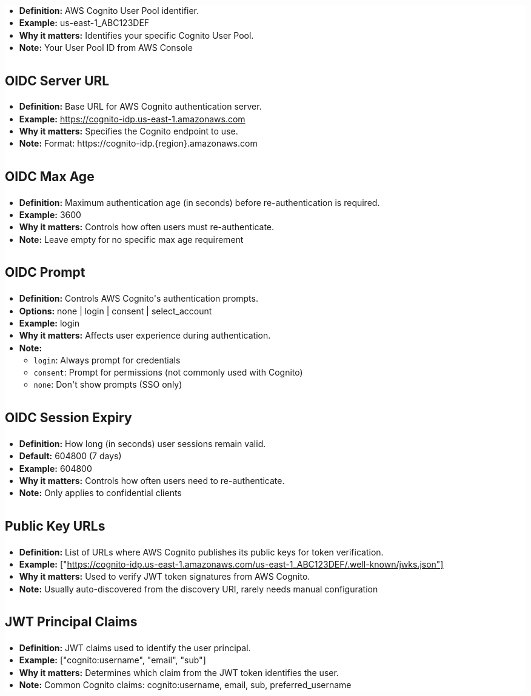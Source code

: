 - **Definition:** AWS Cognito User Pool identifier.
- **Example:** us-east-1_ABC123DEF
- **Why it matters:** Identifies your specific Cognito User Pool.
- **Note:** Your User Pool ID from AWS Console

## <span data-id="serverUrl">OIDC Server URL</span>

- **Definition:** Base URL for AWS Cognito authentication server.
- **Example:** https://cognito-idp.us-east-1.amazonaws.com
- **Why it matters:** Specifies the Cognito endpoint to use.
- **Note:** Format: https://cognito-idp.{region}.amazonaws.com

## <span data-id="maxAge">OIDC Max Age</span>

- **Definition:** Maximum authentication age (in seconds) before re-authentication is required.
- **Example:** 3600
- **Why it matters:** Controls how often users must re-authenticate.
- **Note:** Leave empty for no specific max age requirement

## <span data-id="prompt">OIDC Prompt</span>

- **Definition:** Controls AWS Cognito's authentication prompts.
- **Options:** none | login | consent | select_account
- **Example:** login
- **Why it matters:** Affects user experience during authentication.
- **Note:**
  - `login`: Always prompt for credentials
  - `consent`: Prompt for permissions (not commonly used with Cognito)
  - `none`: Don't show prompts (SSO only)

## <span data-id="sessionExpiry">OIDC Session Expiry</span>

- **Definition:** How long (in seconds) user sessions remain valid.
- **Default:** 604800 (7 days)
- **Example:** 604800
- **Why it matters:** Controls how often users need to re-authenticate.
- **Note:** Only applies to confidential clients

## <span data-id="publicKey">Public Key URLs</span>

- **Definition:** List of URLs where AWS Cognito publishes its public keys for token verification.
- **Example:** ["https://cognito-idp.us-east-1.amazonaws.com/us-east-1_ABC123DEF/.well-known/jwks.json"]
- **Why it matters:** Used to verify JWT token signatures from AWS Cognito.
- **Note:** Usually auto-discovered from the discovery URI, rarely needs manual configuration

## <span data-id="principals">JWT Principal Claims</span>

- **Definition:** JWT claims used to identify the user principal.
- **Example:** ["cognito:username", "email", "sub"]
- **Why it matters:** Determines which claim from the JWT token identifies the user.
- **Note:** Common Cognito claims: cognito:username, email, sub, preferred_username
